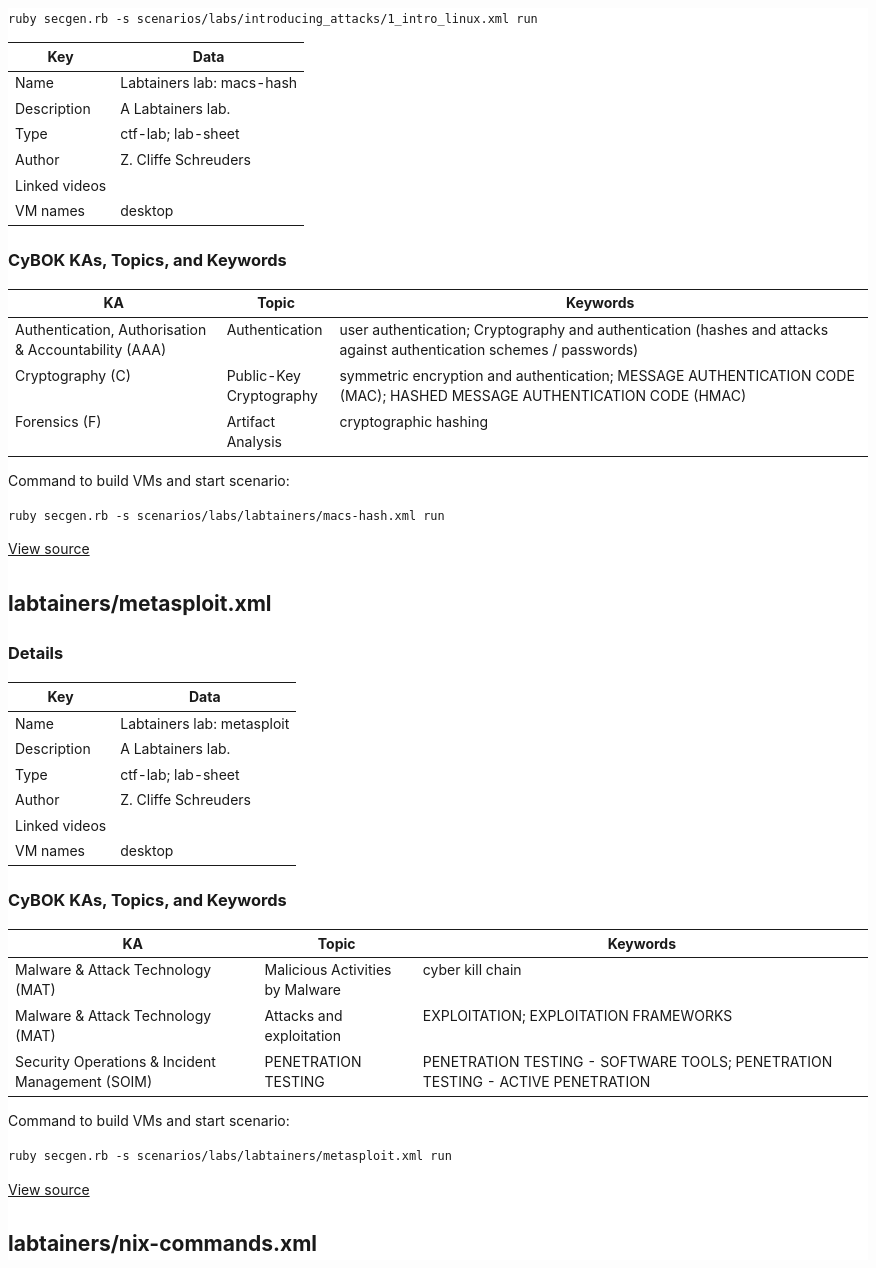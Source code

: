 ```ruby secgen.rb -s scenarios/labs/introducing_attacks/1_intro_linux.xml run```

| Key | Data |
| --- | --- |
|Name | Labtainers lab: macs-hash |
|Description | A Labtainers lab.|
|Type | ctf-lab; lab-sheet |
|Author | Z. Cliffe Schreuders |
|Linked videos| |
|VM names|  desktop |



  ### CyBOK KAs, Topics, and Keywords
| KA | Topic | Keywords
| --- | --- | --- |
| Authentication, Authorisation &amp; Accountability (AAA) | Authentication | user authentication; Cryptography and authentication (hashes and attacks against authentication schemes / passwords) |
| Cryptography (C) | Public-Key Cryptography | symmetric encryption and authentication; MESSAGE AUTHENTICATION CODE (MAC); HASHED MESSAGE AUTHENTICATION CODE (HMAC) |
| Forensics (F) | Artifact Analysis | cryptographic hashing |


Command to build VMs and start scenario:

```ruby secgen.rb -s scenarios/labs/labtainers/macs-hash.xml run```

[View source](scenarios/labs/labtainers/macs-hash.xml)


  ## labtainers/metasploit.xml

  ### Details

| Key | Data |
| --- | --- |
|Name | Labtainers lab: metasploit |
|Description | A Labtainers lab.|
|Type | ctf-lab; lab-sheet |
|Author | Z. Cliffe Schreuders |
|Linked videos| |
|VM names|  desktop |



  ### CyBOK KAs, Topics, and Keywords
| KA | Topic | Keywords
| --- | --- | --- |
| Malware &amp; Attack Technology (MAT) | Malicious Activities by Malware | cyber kill chain |
| Malware &amp; Attack Technology (MAT) | Attacks and exploitation | EXPLOITATION; EXPLOITATION FRAMEWORKS |
| Security Operations &amp; Incident Management (SOIM) | PENETRATION TESTING | PENETRATION TESTING - SOFTWARE TOOLS; PENETRATION TESTING - ACTIVE PENETRATION |


Command to build VMs and start scenario:

```ruby secgen.rb -s scenarios/labs/labtainers/metasploit.xml run```

[View source](scenarios/labs/labtainers/metasploit.xml)


  ## labtainers/nix-commands.xml

```
